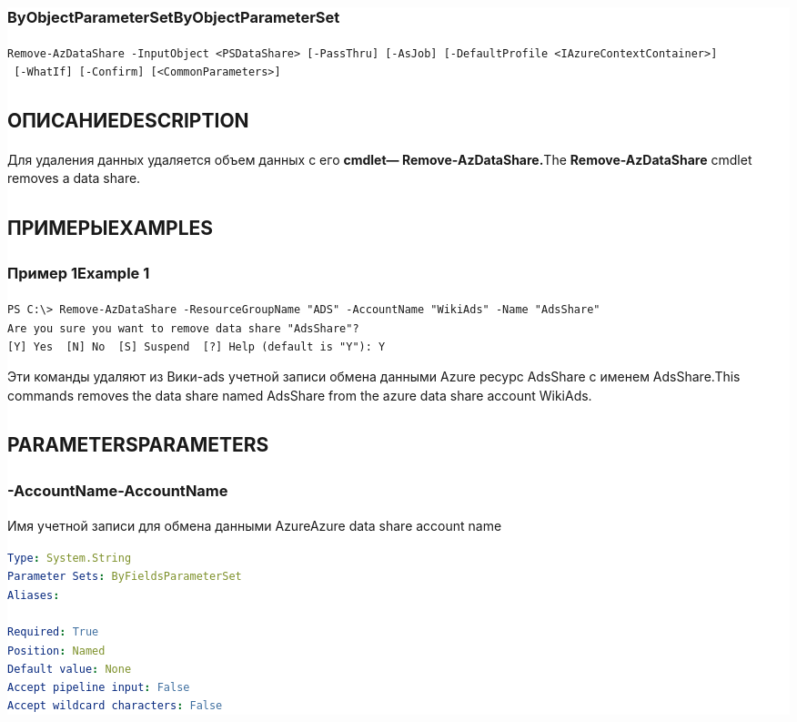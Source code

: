 ### <span data-ttu-id="f695e-107">ByObjectParameterSet</span><span class="sxs-lookup"><span data-stu-id="f695e-107">ByObjectParameterSet</span></span>
```
Remove-AzDataShare -InputObject <PSDataShare> [-PassThru] [-AsJob] [-DefaultProfile <IAzureContextContainer>]
 [-WhatIf] [-Confirm] [<CommonParameters>]
```

## <span data-ttu-id="f695e-108">ОПИСАНИЕ</span><span class="sxs-lookup"><span data-stu-id="f695e-108">DESCRIPTION</span></span>
<span data-ttu-id="f695e-109">Для удаления данных удаляется объем данных с его **cmdlet— Remove-AzDataShare.**</span><span class="sxs-lookup"><span data-stu-id="f695e-109">The **Remove-AzDataShare** cmdlet removes a data share.</span></span>

## <span data-ttu-id="f695e-110">ПРИМЕРЫ</span><span class="sxs-lookup"><span data-stu-id="f695e-110">EXAMPLES</span></span>

### <span data-ttu-id="f695e-111">Пример 1</span><span class="sxs-lookup"><span data-stu-id="f695e-111">Example 1</span></span>
```
PS C:\> Remove-AzDataShare -ResourceGroupName "ADS" -AccountName "WikiAds" -Name "AdsShare"
Are you sure you want to remove data share "AdsShare"? 
[Y] Yes  [N] No  [S] Suspend  [?] Help (default is "Y"): Y
```

<span data-ttu-id="f695e-112">Эти команды удаляют из Вики-ads учетной записи обмена данными Azure ресурс AdsShare с именем AdsShare.</span><span class="sxs-lookup"><span data-stu-id="f695e-112">This commands removes the data share named AdsShare from the azure data share account WikiAds.</span></span> 

## <span data-ttu-id="f695e-113">PARAMETERS</span><span class="sxs-lookup"><span data-stu-id="f695e-113">PARAMETERS</span></span>

### <span data-ttu-id="f695e-114">-AccountName</span><span class="sxs-lookup"><span data-stu-id="f695e-114">-AccountName</span></span>
<span data-ttu-id="f695e-115">Имя учетной записи для обмена данными Azure</span><span class="sxs-lookup"><span data-stu-id="f695e-115">Azure data share account name</span></span>

```yaml
Type: System.String
Parameter Sets: ByFieldsParameterSet
Aliases:

Required: True
Position: Named
Default value: None
Accept pipeline input: False
Accept wildcard characters: False
```
